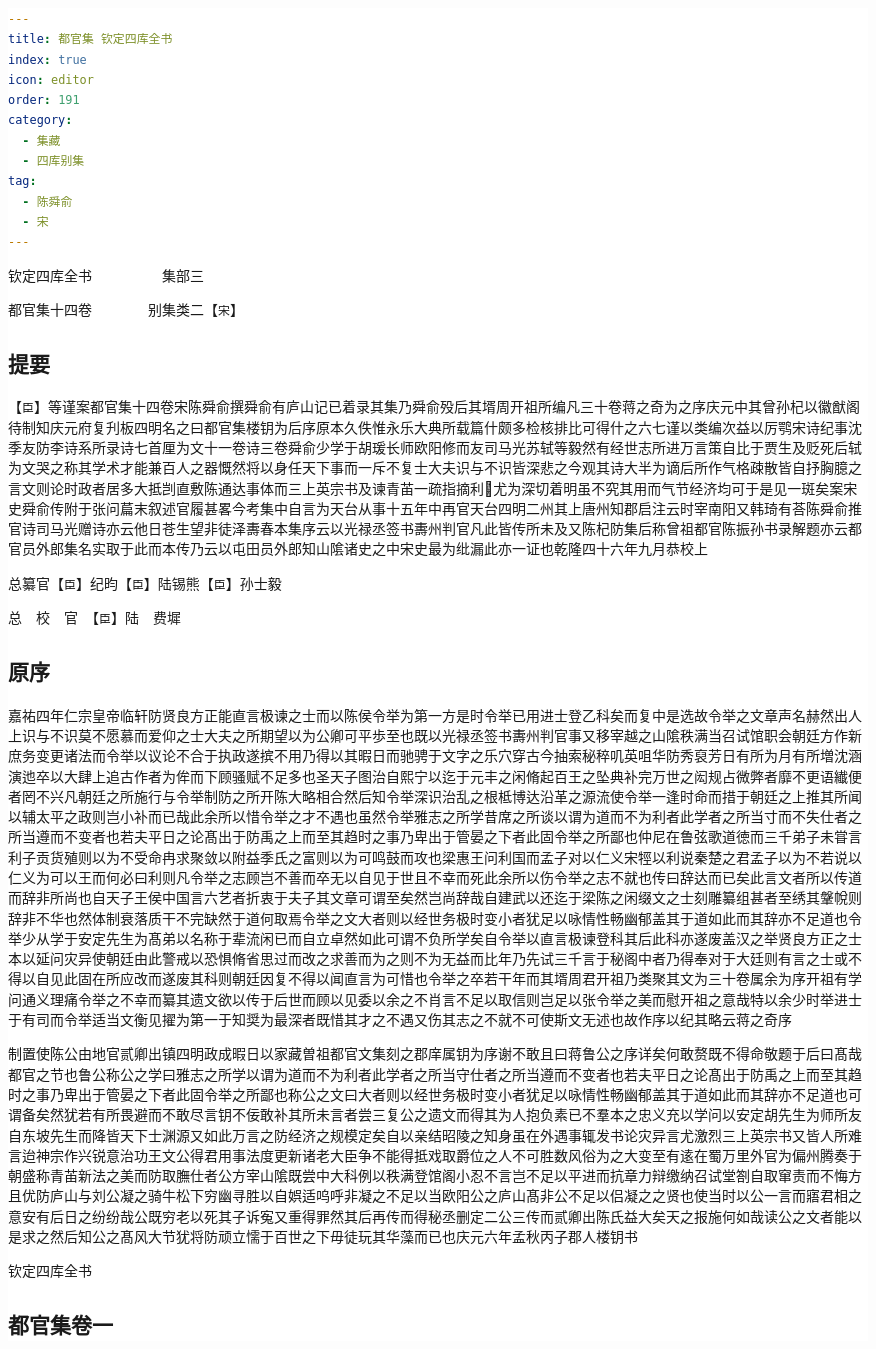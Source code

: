 ```yaml
---
title: 都官集 钦定四库全书
index: true
icon: editor
order: 191
category:
  - 集藏
  - 四库别集
tag:
  - 陈舜俞
  - 宋
---
```


钦定四库全书　　　　　集部三  

都官集十四卷　　　　别集类二【`宋`】  

## 提要  

【`臣`】等谨案都官集十四卷宋陈舜俞撰舜俞有庐山记已着录其集乃舜俞殁后其壻周开祖所编凡三十卷蒋之奇为之序庆元中其曾孙杞以徽猷阁待制知庆元府复刋板四明名之曰都官集楼钥为后序原本久佚惟永乐大典所载篇什颇多检核排比可得什之六七谨以类编次益以厉鹗宋诗纪事沈季友防李诗系所录诗七首厘为文十一卷诗三卷舜俞少学于胡瑗长师欧阳修而友司马光苏轼等毅然有经世志所进万言策自比于贾生及贬死后轼为文哭之称其学术才能兼百人之器慨然将以身任天下事而一斥不复士大夫识与不识皆深悲之今观其诗大半为谪后所作气格疎散皆自抒胸臆之言文则论时政者居多大抵剀直敷陈通达事体而三上英宗书及谏青苖一疏指摘利尤为深切着明虽不究其用而气节经济均可于是见一斑矣案宋史舜俞传附于张问萹末叙述官履甚畧今考集中自言为天台从事十五年中再官天台四明二州其上唐州知郡启注云时宰南阳又韩琦有荅陈舜俞推官诗司马光赠诗亦云他日苍生望非徒泽夀春本集序云以光禄丞签书夀州判官凡此皆传所未及又陈杞防集后称曾祖都官陈振孙书录解题亦云都官员外郎集名实取于此而本传乃云以屯田员外郎知山隂诸史之中宋史最为纰漏此亦一证也乾隆四十六年九月恭校上  

总纂官【`臣`】纪昀【`臣`】陆锡熊【`臣`】孙士毅  

总　校　官　【`臣`】陆　费墀  

## 原序  

嘉祐四年仁宗皇帝临轩防贤良方正能直言极谏之士而以陈侯令举为第一方是时令举已用进士登乙科矣而复中是选故令举之文章声名赫然出人上识与不识莫不愿慕而爱仰之士大夫之所期望以为公卿可平歩至也既以光禄丞签书夀州判官事又移宰越之山隂秩满当召试馆职会朝廷方作新庶务变更诸法而令举以议论不合于执政遂摈不用乃得以其暇日而驰骋于文字之乐穴穿古今抽索秘稡叽英咀华防秀裒芳日有所为月有所増沈涵演迆卒以大肆上追古作者为侔而下顾骚赋不足多也圣天子图治自熙宁以迄于元丰之闲脩起百王之坠典补完万世之闳规占微弊者靡不更语纎便者罔不兴凡朝廷之所施行与令举制防之所开陈大略相合然后知令举深识治乱之根柢博达沿革之源流使令举一逢时命而措于朝廷之上推其所闻以辅太平之政则岂小补而已哉此余所以惜令举之才不遇也虽然令举雅志之所学昔席之所谈以谓为道而不为利者此学者之所当寸而不失仕者之所当遵而不变者也若夫平日之论髙出于防禹之上而至其趋时之事乃卑出于管晏之下者此固令举之所鄙也仲尼在鲁弦歌道徳而三千弟子未甞言利子贡货殖则以为不受命冉求聚敛以附益季氏之富则以为可鸣鼓而攻也梁惠王问利国而孟子对以仁义宋牼以利说秦楚之君孟子以为不若说以仁义为可以王而何必曰利则凡令举之志顾岂不善而卒无以自见于世且不幸而死此余所以伤令举之志不就也传曰辞达而已矣此言文者所以传道而辞非所尚也自天子王侯中国言六艺者折衷于夫子其文章可谓至矣然岂尚辞哉自建武以还迄于梁陈之闲缀文之士刻雕纂组甚者至绣其鞶帨则辞非不华也然体制衰落质干不完缺然于道何取焉令举之文大者则以经世务极时变小者犹足以咏情性畅幽郁盖其于道如此而其辞亦不足道也令举少从学于安定先生为髙弟以名称于辈流闲已而自立卓然如此可谓不负所学矣自令举以直言极谏登科其后此科亦遂废盖汉之举贤良方正之士本以延问灾异使朝廷由此警戒以恐惧脩省思过而改之求善而为之则不为无益而比年乃先试三千言于秘阁中者乃得奉对于大廷则有言之士或不得以自见此固在所应改而遂废其科则朝廷因复不得以闻直言为可惜也令举之卒若干年而其壻周君开祖乃类聚其文为三十卷属余为序开祖有学问通义理痛令举之不幸而纂其遗文欲以传于后世而顾以见委以余之不肖言不足以取信则岂足以张令举之美而慰开祖之意哉特以余少时举进士于有司而令举适当文衡见擢为第一于知奨为最深者既惜其才之不遇又伤其志之不就不可使斯文无述也故作序以纪其略云蒋之奇序  

制置使陈公由地官贰卿出镇四明政成暇日以家藏曽祖都官文集刻之郡庠属钥为序谢不敢且曰蒋鲁公之序详矣何敢赘既不得命敬题于后曰髙哉都官之节也鲁公称公之学曰雅志之所学以谓为道而不为利者此学者之所当守仕者之所当遵而不变者也若夫平日之论髙出于防禹之上而至其趋时之事乃卑出于管晏之下者此固令举之所鄙也称公之文曰大者则以经世务极时变小者犹足以咏情性畅幽郁盖其于道如此而其辞亦不足道也可谓备矣然犹若有所畏避而不敢尽言钥不佞敢补其所未言者尝三复公之遗文而得其为人抱负素已不羣本之忠义充以学问以安定胡先生为师所友自东坡先生而降皆天下士渊源又如此万言之防经济之规模定矣自以亲结昭陵之知身虽在外遇事辄发书论灾异言尤激烈三上英宗书又皆人所难言迨神宗作兴锐意治功王文公得君用事法度更新诸老大臣争不能得抵戏取爵位之人不可胜数风俗为之大变至有逺在蜀万里外官为偏州腾奏于朝盛称青苖新法之美而防取膴仕者公方宰山隂既尝中大科例以秩满登馆阁小忍不言岂不足以平进而抗章力辩缴纳召试堂劄自取窜责而不悔方且优防庐山与刘公凝之骑牛松下穷幽寻胜以自娯适呜呼非凝之不足以当欧阳公之庐山髙非公不足以侣凝之之贤也使当时以公一言而寤君相之意安有后日之纷纷哉公既穷老以死其子诉寃又重得罪然其后再传而得秘丞删定二公三传而贰卿出陈氏益大矣天之报施何如哉读公之文者能以是求之然后知公之髙风大节犹将防顽立懦于百世之下毋徒玩其华藻而已也庆元六年孟秋丙子郡人楼钥书  

钦定四库全书  

## 都官集卷一
